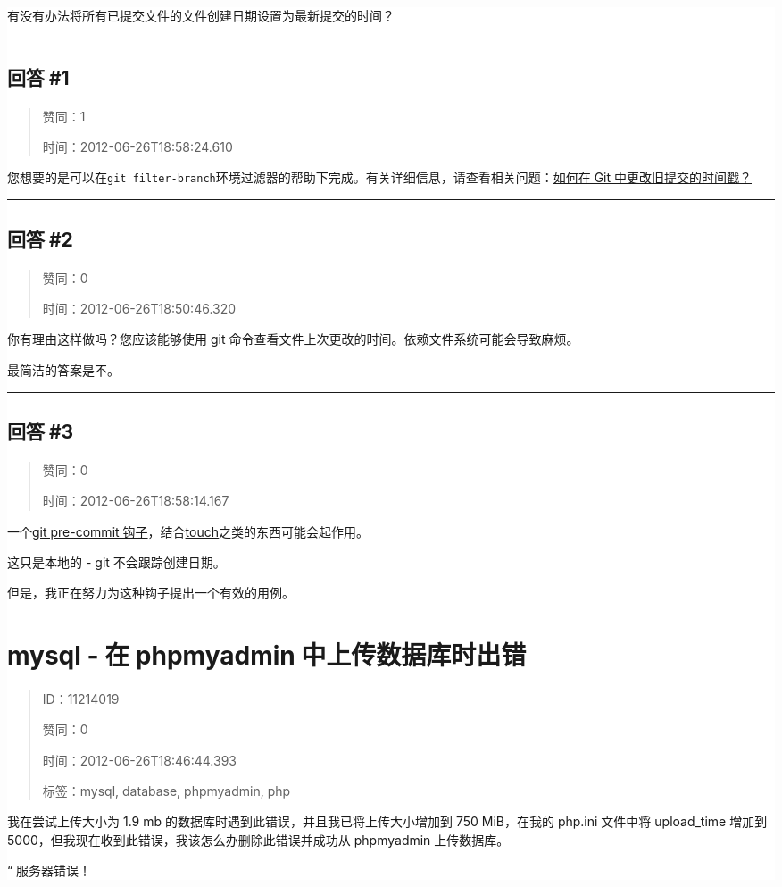 有没有办法将所有已提交文件的文件创建日期设置为最新提交的时间？

* * *

## 回答 #1

> 赞同：1
> 
> 时间：2012-06-26T18:58:24.610

您想要的是可以在`git filter-branch`环境过滤器的帮助下完成。有关详细信息，请查看相关问题：[如何在 Git 中更改旧提交的时间戳？](https://stackoverflow.com/questions/454734/how-can-one-change-the-timestamp-of-an-old-commit-in-git)

* * *

## 回答 #2

> 赞同：0
> 
> 时间：2012-06-26T18:50:46.320

你有理由这样做吗？您应该能够使用 git 命令查看文件上次更改的时间。依赖文件系统可能会导致麻烦。

最简洁的答案是不。

* * *

## 回答 #3

> 赞同：0
> 
> 时间：2012-06-26T18:58:14.167

一个[git pre-commit 钩子](http://git-scm.com/book/en/Customizing-Git-Git-Hooks)，结合[touch](http://www.manpagez.com/man/1/touch/)之类的东西可能会起作用。

这只是本地的 - git 不会跟踪创建日期。

但是，我正在努力为这种钩子提出一个有效的用例。

# mysql - 在 phpmyadmin 中上传数据库时出错

> ID：11214019
> 
> 赞同：0
> 
> 时间：2012-06-26T18:46:44.393
> 
> 标签：mysql, database, phpmyadmin, php

我在尝试上传大小为 1.9 mb 的数据库时遇到此错误，并且我已将上传大小增加到 750 MiB，在我的 php.ini 文件中将 upload_time 增加到 5000，但我现在收到此错误，我该怎么办删除此错误并成功从 phpmyadmin 上传数据库。

“ 服务器错误！
